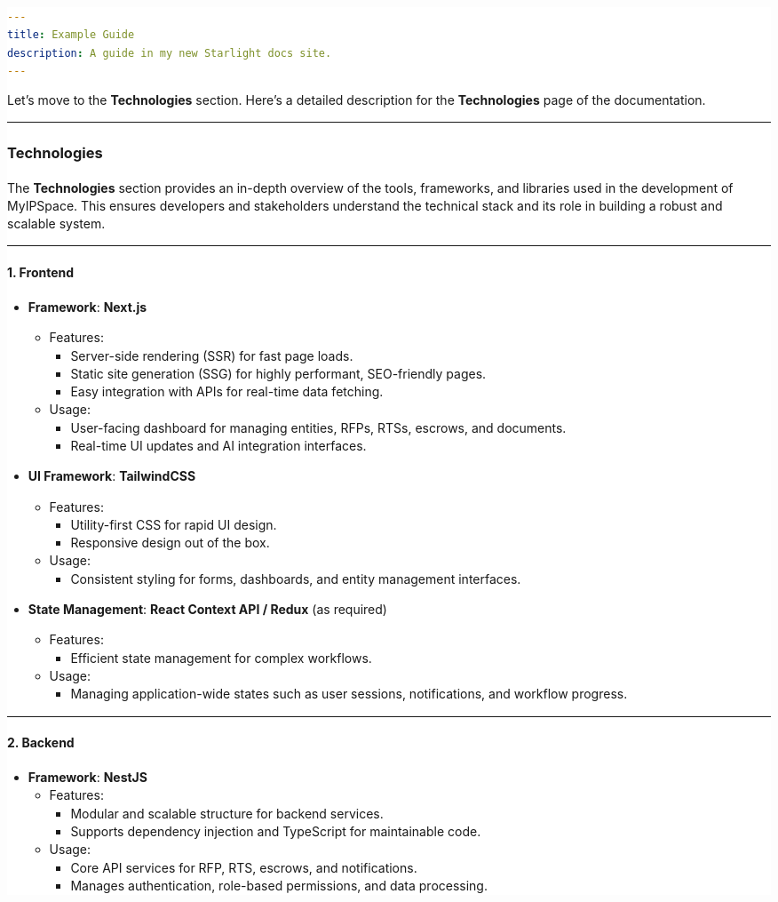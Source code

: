 ```yaml
---
title: Example Guide
description: A guide in my new Starlight docs site.
---
```


Let’s move to the **Technologies** section. Here’s a detailed description for the **Technologies** page of the documentation.

---

### **Technologies**

The **Technologies** section provides an in-depth overview of the tools, frameworks, and libraries used in the development of MyIPSpace. This ensures developers and stakeholders understand the technical stack and its role in building a robust and scalable system.

---

#### **1. Frontend**

- **Framework**: **Next.js**
  - Features:
    - Server-side rendering (SSR) for fast page loads.
    - Static site generation (SSG) for highly performant, SEO-friendly pages.
    - Easy integration with APIs for real-time data fetching.
  - Usage:
    - User-facing dashboard for managing entities, RFPs, RTSs, escrows, and documents.
    - Real-time UI updates and AI integration interfaces.

- **UI Framework**: **TailwindCSS**
  - Features:
    - Utility-first CSS for rapid UI design.
    - Responsive design out of the box.
  - Usage:
    - Consistent styling for forms, dashboards, and entity management interfaces.

- **State Management**: **React Context API / Redux** (as required)
  - Features:
    - Efficient state management for complex workflows.
  - Usage:
    - Managing application-wide states such as user sessions, notifications, and workflow progress.

---

#### **2. Backend**

- **Framework**: **NestJS**
  - Features:
    - Modular and scalable structure for backend services.
    - Supports dependency injection and TypeScript for maintainable code.
  - Usage:
    - Core API services for RFP, RTS, escrows, and notifications.
    - Manages authentication, role-based permissions, and data processing.
